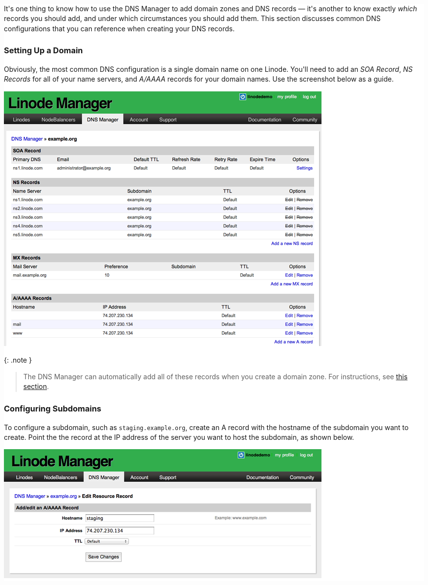 It's one thing to know how to use the DNS Manager to add domain zones and DNS records — it's another to know exactly *which* records you should add, and under which circumstances you should add them. This section discusses common DNS configurations that you can reference when creating your DNS records.

### Setting Up a Domain

Obviously, the most common DNS configuration is a single domain name on one Linode. You'll need to add an *SOA Record*, *NS Records* for all of your name servers, and *A/AAAA* records for your domain names. Use the screenshot below as a guide.

[![The SOA record is set to "ns1.linode.com". The NS records are set to "ns1.linode.com" through "ns5.linode.com", inclusive. The MX record is set to "mail.example.org". There are A records for [blank], which is the primary domain, and the "mail" and "www" subdomains. They are all set to the same IP.](/docs/assets/1121-dns9.png)](/docs/assets/1121-dns9.png)

 {: .note }
>
> The DNS Manager can automatically add all of these records when you create a domain zone. For instructions, see [this section](#adding).

### Configuring Subdomains

To configure a subdomain, such as `staging.example.org`, create an A record with the hostname of the subdomain you want to create. Point the the record at the IP address of the server you want to host the subdomain, as shown below.

[![Create a new A record, following the instructions in the "Adding" section. Add the subdomain text to the "Hostname" field. For example, you could type "staging" - NOT "staging.example.org".](/docs/assets/1125-dns13.png)](/docs/assets/1125-dns13.png)